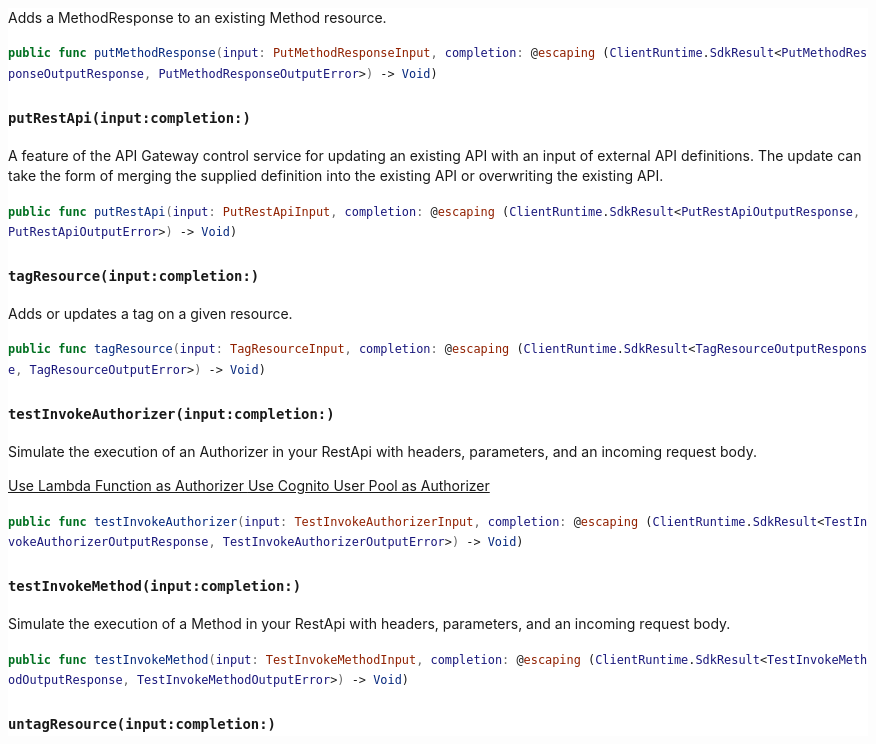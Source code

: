 Adds a MethodResponse to an existing Method resource.

``` swift
public func putMethodResponse(input: PutMethodResponseInput, completion: @escaping (ClientRuntime.SdkResult<PutMethodResponseOutputResponse, PutMethodResponseOutputError>) -> Void)
```

### `putRestApi(input:completion:)`

A feature of the API Gateway control service for updating an existing API with an input of external API definitions.
The update can take the form of merging the supplied definition into the existing API or overwriting the existing API.

``` swift
public func putRestApi(input: PutRestApiInput, completion: @escaping (ClientRuntime.SdkResult<PutRestApiOutputResponse, PutRestApiOutputError>) -> Void)
```

### `tagResource(input:completion:)`

Adds or updates a tag on a given resource.

``` swift
public func tagResource(input: TagResourceInput, completion: @escaping (ClientRuntime.SdkResult<TagResourceOutputResponse, TagResourceOutputError>) -> Void)
```

### `testInvokeAuthorizer(input:completion:)`

Simulate the execution of an Authorizer in your RestApi with headers, parameters, and an incoming request body.

<div class="seeAlso">
<a href="https:​//docs.aws.amazon.com/apigateway/latest/developerguide/apigateway-use-lambda-authorizer.html">Use Lambda Function as Authorizer
<a href="https:​//docs.aws.amazon.com/apigateway/latest/developerguide/apigateway-integrate-with-cognito.html">Use Cognito User Pool as Authorizer
</div>

``` swift
public func testInvokeAuthorizer(input: TestInvokeAuthorizerInput, completion: @escaping (ClientRuntime.SdkResult<TestInvokeAuthorizerOutputResponse, TestInvokeAuthorizerOutputError>) -> Void)
```

### `testInvokeMethod(input:completion:)`

Simulate the execution of a Method in your RestApi with headers, parameters, and an incoming request body.

``` swift
public func testInvokeMethod(input: TestInvokeMethodInput, completion: @escaping (ClientRuntime.SdkResult<TestInvokeMethodOutputResponse, TestInvokeMethodOutputError>) -> Void)
```

### `untagResource(input:completion:)`
